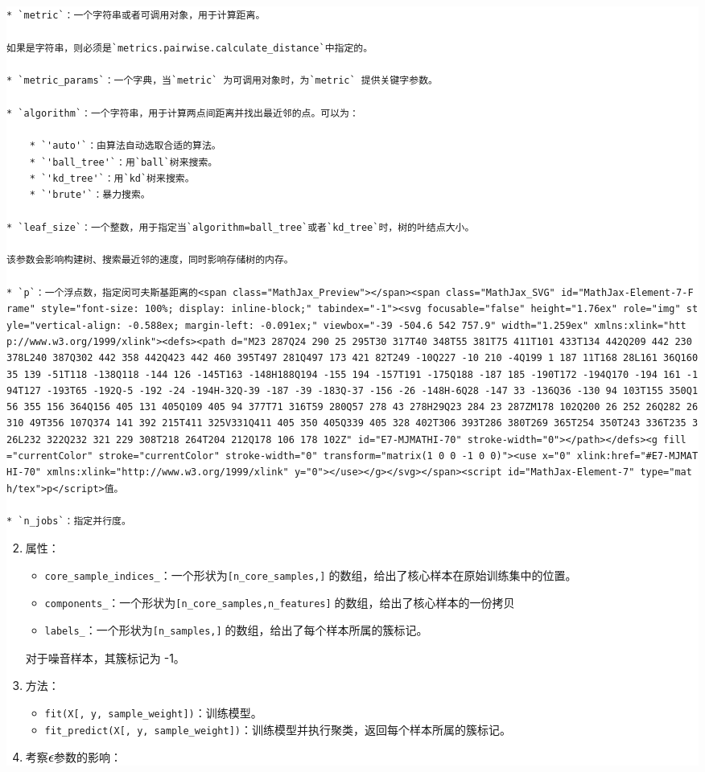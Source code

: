     * `metric`：一个字符串或者可调用对象，用于计算距离。

    如果是字符串，则必须是`metrics.pairwise.calculate_distance`中指定的。

    * `metric_params`：一个字典，当`metric` 为可调用对象时，为`metric` 提供关键字参数。

    * `algorithm`：一个字符串，用于计算两点间距离并找出最近邻的点。可以为：

        * `'auto'`：由算法自动选取合适的算法。
        * `'ball_tree'`：用`ball`树来搜索。
        * `'kd_tree'`：用`kd`树来搜索。
        * `'brute'`：暴力搜索。

    * `leaf_size`：一个整数，用于指定当`algorithm=ball_tree`或者`kd_tree`时，树的叶结点大小。

    该参数会影响构建树、搜索最近邻的速度，同时影响存储树的内存。

    * `p`：一个浮点数，指定闵可夫斯基距离的<span class="MathJax_Preview"></span><span class="MathJax_SVG" id="MathJax-Element-7-Frame" style="font-size: 100%; display: inline-block;" tabindex="-1"><svg focusable="false" height="1.76ex" role="img" style="vertical-align: -0.588ex; margin-left: -0.091ex;" viewbox="-39 -504.6 542 757.9" width="1.259ex" xmlns:xlink="http://www.w3.org/1999/xlink"><defs><path d="M23 287Q24 290 25 295T30 317T40 348T55 381T75 411T101 433T134 442Q209 442 230 378L240 387Q302 442 358 442Q423 442 460 395T497 281Q497 173 421 82T249 -10Q227 -10 210 -4Q199 1 187 11T168 28L161 36Q160 35 139 -51T118 -138Q118 -144 126 -145T163 -148H188Q194 -155 194 -157T191 -175Q188 -187 185 -190T172 -194Q170 -194 161 -194T127 -193T65 -192Q-5 -192 -24 -194H-32Q-39 -187 -39 -183Q-37 -156 -26 -148H-6Q28 -147 33 -136Q36 -130 94 103T155 350Q156 355 156 364Q156 405 131 405Q109 405 94 377T71 316T59 280Q57 278 43 278H29Q23 284 23 287ZM178 102Q200 26 252 26Q282 26 310 49T356 107Q374 141 392 215T411 325V331Q411 405 350 405Q339 405 328 402T306 393T286 380T269 365T254 350T243 336T235 326L232 322Q232 321 229 308T218 264T204 212Q178 106 178 102Z" id="E7-MJMATHI-70" stroke-width="0"></path></defs><g fill="currentColor" stroke="currentColor" stroke-width="0" transform="matrix(1 0 0 -1 0 0)"><use x="0" xlink:href="#E7-MJMATHI-70" xmlns:xlink="http://www.w3.org/1999/xlink" y="0"></use></g></svg></span><script id="MathJax-Element-7" type="math/tex">p</script>值。

    * `n_jobs`：指定并行度。


2. 属性：

    * `core_sample_indices_`：一个形状为`[n_core_samples,]` 的数组，给出了核心样本在原始训练集中的位置。

    * `components_`：一个形状为`[n_core_samples,n_features]` 的数组，给出了核心样本的一份拷贝

    * `labels_`：一个形状为`[n_samples,]` 的数组，给出了每个样本所属的簇标记。

    对于噪音样本，其簇标记为 -1。


3. 方法：

    * `fit(X[, y, sample_weight])`：训练模型。
    * `fit_predict(X[, y, sample_weight])`：训练模型并执行聚类，返回每个样本所属的簇标记。

4. 考察<span class="MathJax_Preview"></span><span class="MathJax_SVG" id="MathJax-Element-12-Frame" style="font-size: 100%; display: inline-block;" tabindex="-1"><svg focusable="false" height="1.41ex" role="img" style="vertical-align: -0.238ex;" viewbox="0 -504.6 406 607.1" width="0.943ex" xmlns:xlink="http://www.w3.org/1999/xlink"><defs><path d="M227 -11Q149 -11 95 41T40 174Q40 262 87 322Q121 367 173 396T287 430Q289 431 329 431H367Q382 426 382 411Q382 385 341 385H325H312Q191 385 154 277L150 265H327Q340 256 340 246Q340 228 320 219H138V217Q128 187 128 143Q128 77 160 52T231 26Q258 26 284 36T326 57T343 68Q350 68 354 58T358 39Q358 36 357 35Q354 31 337 21T289 0T227 -11Z" id="E12-MJMATHI-3F5" stroke-width="0"></path></defs><g fill="currentColor" stroke="currentColor" stroke-width="0" transform="matrix(1 0 0 -1 0 0)"><use x="0" xlink:href="#E12-MJMATHI-3F5" xmlns:xlink="http://www.w3.org/1999/xlink" y="0"></use></g></svg></span><script id="MathJax-Element-12" type="math/tex">\epsilon</script>参数的影响：

